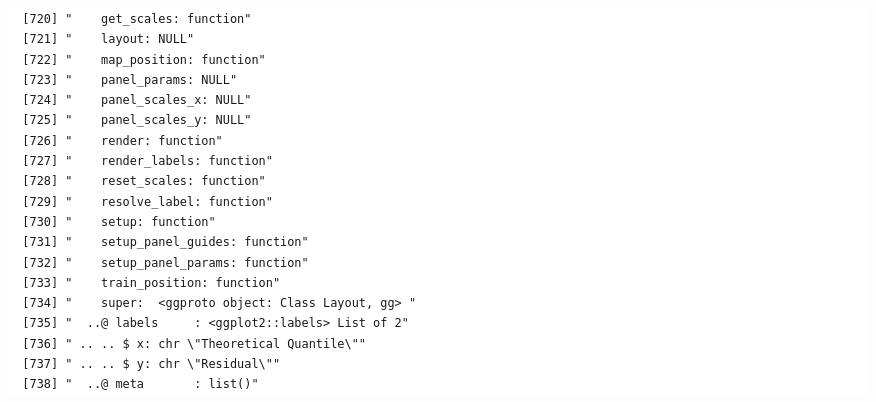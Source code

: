       [720] "    get_scales: function"                                                                                                   
      [721] "    layout: NULL"                                                                                                           
      [722] "    map_position: function"                                                                                                 
      [723] "    panel_params: NULL"                                                                                                     
      [724] "    panel_scales_x: NULL"                                                                                                   
      [725] "    panel_scales_y: NULL"                                                                                                   
      [726] "    render: function"                                                                                                       
      [727] "    render_labels: function"                                                                                                
      [728] "    reset_scales: function"                                                                                                 
      [729] "    resolve_label: function"                                                                                                
      [730] "    setup: function"                                                                                                        
      [731] "    setup_panel_guides: function"                                                                                           
      [732] "    setup_panel_params: function"                                                                                           
      [733] "    train_position: function"                                                                                               
      [734] "    super:  <ggproto object: Class Layout, gg> "                                                                            
      [735] "  ..@ labels     : <ggplot2::labels> List of 2"                                                                             
      [736] " .. .. $ x: chr \"Theoretical Quantile\""                                                                                   
      [737] " .. .. $ y: chr \"Residual\""                                                                                               
      [738] "  ..@ meta       : list()"                                                                                                  
      


